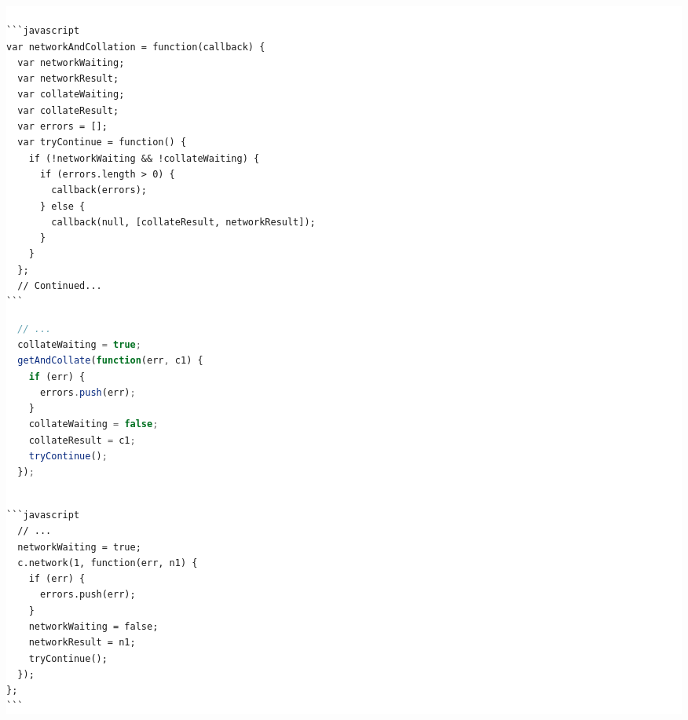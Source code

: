 ~~~

```javascript
var networkAndCollation = function(callback) {
  var networkWaiting;
  var networkResult;
  var collateWaiting;
  var collateResult;
  var errors = [];
  var tryContinue = function() {
    if (!networkWaiting && !collateWaiting) {
      if (errors.length > 0) {
        callback(errors);
      } else {
        callback(null, [collateResult, networkResult]);
      }
    }
  };
  // Continued...
```

~~~

```javascript
  // ...
  collateWaiting = true;
  getAndCollate(function(err, c1) {
    if (err) {
      errors.push(err);
    }
    collateWaiting = false;
    collateResult = c1;
    tryContinue();
  });
```

~~~

```javascript
  // ...
  networkWaiting = true;
  c.network(1, function(err, n1) {
    if (err) {
      errors.push(err);
    }
    networkWaiting = false;
    networkResult = n1;
    tryContinue();
  });
};
```

~~~
